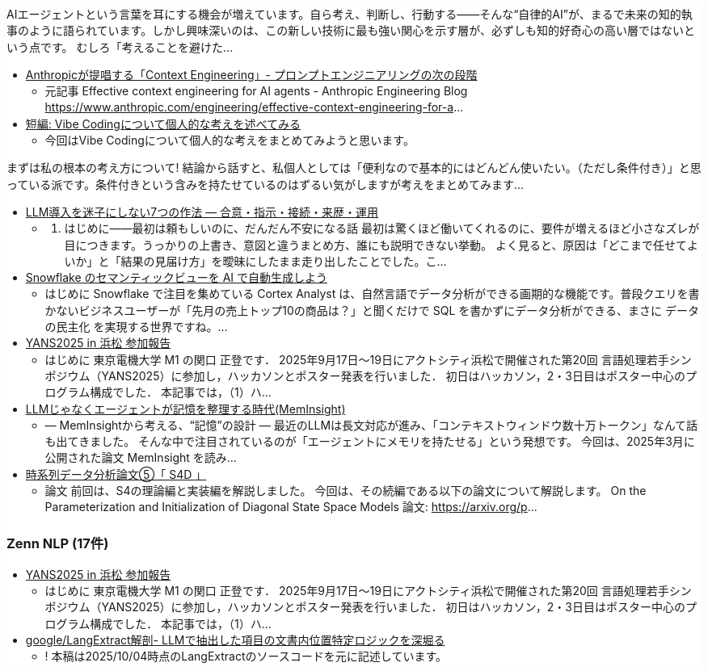 AIエージェントという言葉を耳にする機会が増えています。自ら考え、判断し、行動する――そんな“自律的AI”が、まるで未来の知的執事のように語られています。しかし興味深いのは、この新しい技術に最も強い関心を示す層が、必ずしも知的好奇心の高い層ではないという点です。
むしろ「考えることを避けた...
- [Anthropicが提唱する「Context Engineering」- プロンプトエンジニアリングの次の段階](https://zenn.dev/tenormusica/articles/anthropic-context-engineering-agents)
  - 元記事
Effective context engineering for AI agents - Anthropic Engineering Blog
https://www.anthropic.com/engineering/effective-context-engineering-for-a...
- [短編: Vibe Codingについて個人的な考えを述べてみる](https://zenn.dev/akasan/articles/0e4126fdb3660c)
  - 今回はVibe Codingについて個人的な考えをまとめてみようと思います。

 まずは私の根本の考え方について!
結論から話すと、私個人としては「便利なので基本的にはどんどん使いたい。（ただし条件付き）」と思っている派です。条件付きという含みを持たせているのはずるい気がしますが考えをまとめてみます...
- [LLM導入を迷子にしない7つの作法 ― 合意・指示・接続・来歴・運用](https://zenn.dev/baobao1219/articles/cf8f2f57c02478)
  - 1. はじめに――最初は頼もしいのに、だんだん不安になる話
最初は驚くほど働いてくれるのに、要件が増えるほど小さなズレが目につきます。うっかりの上書き、意図と違うまとめ方、誰にも説明できない挙動。
よく見ると、原因は「どこまで任せてよいか」と「結果の見届け方」を曖昧にしたまま走り出したことでした。こ...
- [Snowflake のセマンティックビューを AI で自動生成しよう](https://zenn.dev/tsubasa_tech/articles/ce732d628a9bee)
  - はじめに
Snowflake で注目を集めている Cortex Analyst は、自然言語でデータ分析ができる画期的な機能です。普段クエリを書かないビジネスユーザーが「先月の売上トップ10の商品は？」と聞くだけで SQL を書かずにデータ分析ができる、まさに データの民主化 を実現する世界ですね。...
- [YANS2025 in 浜松 参加報告](https://zenn.dev/sekiguchi27/articles/2959be3b81b271)
  - はじめに
東京電機大学 M1 の関口 正登です．
2025年9月17日〜19日にアクトシティ浜松で開催された第20回 言語処理若手シンポジウム（YANS2025）に参加し，ハッカソンとポスター発表を行いました．
初日はハッカソン，2・3日目はポスター中心のプログラム構成でした．
本記事では，（1）ハ...
- [LLMじゃなくエージェントが記憶を整理する時代(MemInsight)](https://zenn.dev/k_eclaire39/articles/ee68022feafd54)
  - ― MemInsightから考える、“記憶”の設計 ―
最近のLLMは長文対応が進み、「コンテキストウィンドウ数十万トークン」なんて話も出てきました。
そんな中で注目されているのが「エージェントにメモリを持たせる」という発想です。
今回は、2025年3月に公開された論文 MemInsight を読み...
- [時系列データ分析論文⑤「 S4D 」](https://zenn.dev/tanukinet/articles/8d17de7342bb91)
  - 論文
前回は、S4の理論編と実装編を解説しました。
今回は、その続編である以下の論文について解説します。
On the Parameterization and Initialization of Diagonal State Space Models
論文: https://arxiv.org/p...

### Zenn NLP (17件)

- [YANS2025 in 浜松 参加報告](https://zenn.dev/sekiguchi27/articles/2959be3b81b271)
  - はじめに
東京電機大学 M1 の関口 正登です．
2025年9月17日〜19日にアクトシティ浜松で開催された第20回 言語処理若手シンポジウム（YANS2025）に参加し，ハッカソンとポスター発表を行いました．
初日はハッカソン，2・3日目はポスター中心のプログラム構成でした．
本記事では，（1）ハ...
- [google/LangExtract解剖- LLMで抽出した項目の文書内位置特定ロジックを深堀る](https://zenn.dev/gvatech_blog/articles/2d121536d81eb0)
  - !
本稿は2025/10/04時点のLangExtractのソースコードを元に記述しています。
